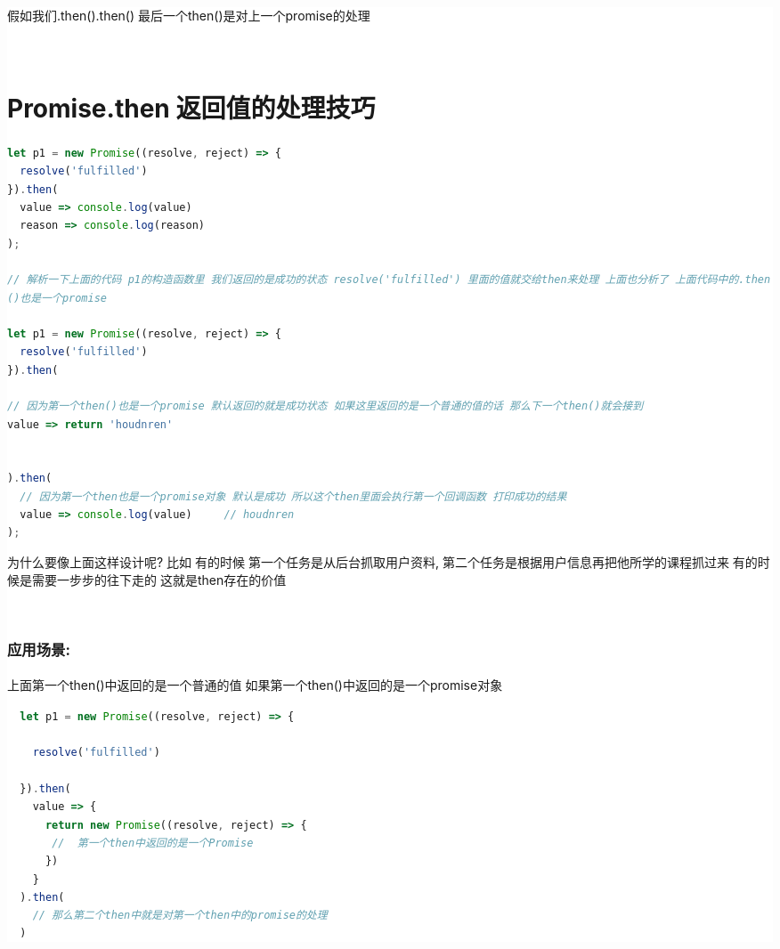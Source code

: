 假如我们.then().then() 最后一个then()是对上一个promise的处理

<br>

# Promise.then 返回值的处理技巧
```js
let p1 = new Promise((resolve, reject) => {
  resolve('fulfilled')
}).then(
  value => console.log(value)
  reason => console.log(reason)
);

// 解析一下上面的代码 p1的构造函数里 我们返回的是成功的状态 resolve('fulfilled') 里面的值就交给then来处理 上面也分析了 上面代码中的.then()也是一个promise

let p1 = new Promise((resolve, reject) => {
  resolve('fulfilled')
}).then(

// 因为第一个then()也是一个promise 默认返回的就是成功状态 如果这里返回的是一个普通的值的话 那么下一个then()就会接到
value => return 'houdnren'


).then(
  // 因为第一个then也是一个promise对象 默认是成功 所以这个then里面会执行第一个回调函数 打印成功的结果
  value => console.log(value)     // houdnren
);
```

为什么要像上面这样设计呢? 比如 有的时候 第一个任务是从后台抓取用户资料, 第二个任务是根据用户信息再把他所学的课程抓过来 有的时候是需要一步步的往下走的 这就是then存在的价值

<br>

### 应用场景:
上面第一个then()中返回的是一个普通的值 如果第一个then()中返回的是一个promise对象
```js
  let p1 = new Promise((resolve, reject) => {

    resolve('fulfilled')

  }).then(
    value => {
      return new Promise((resolve, reject) => {
       //  第一个then中返回的是一个Promise
      })
    }
  ).then(
    // 那么第二个then中就是对第一个then中的promise的处理
  )
```
